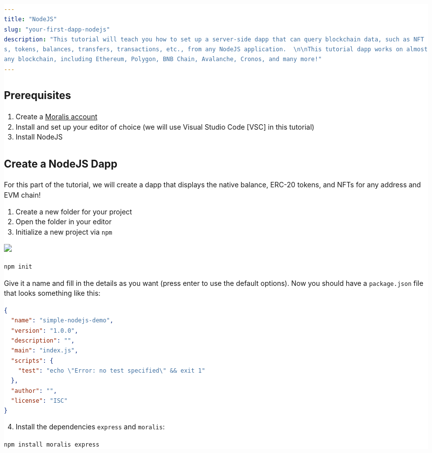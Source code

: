 ```yaml
---
title: "NodeJS"
slug: "your-first-dapp-nodejs"
description: "This tutorial will teach you how to set up a server-side dapp that can query blockchain data, such as NFTs, tokens, balances, transfers, transactions, etc., from any NodeJS application.  \n\nThis tutorial dapp works on almost any blockchain, including Ethereum, Polygon, BNB Chain, Avalanche, Cronos, and many more!"
---
```

## Prerequisites

1. Create a [Moralis account](https://docs.moralis.io/docs/quickstart)
2. Install and set up your editor of choice (we will use Visual Studio Code [VSC] in this tutorial)
3. Install NodeJS

## Create a NodeJS Dapp

For this part of the tutorial, we will create a dapp that displays the native balance, ERC-20 tokens, and NFTs for any address and EVM chain!

1. Create a new folder for your project
2. Open the folder in your editor
3. Initialize a new project via `npm`

![](/img/content/b0e009c-PGIOshI31fgZTsmR_CJat_screenshot-2022-08-08-at-144744.png)

```shell
npm init
```



Give it a name and fill in the details as you want (press enter to use the default options). Now you should have a `package.json` file that looks something like this:

```json
{
  "name": "simple-nodejs-demo",
  "version": "1.0.0",
  "description": "",
  "main": "index.js",
  "scripts": {
    "test": "echo \"Error: no test specified\" && exit 1"
  },
  "author": "",
  "license": "ISC"
}
```



4. Install the dependencies `express` and `moralis`:

```shell
npm install moralis express
```
